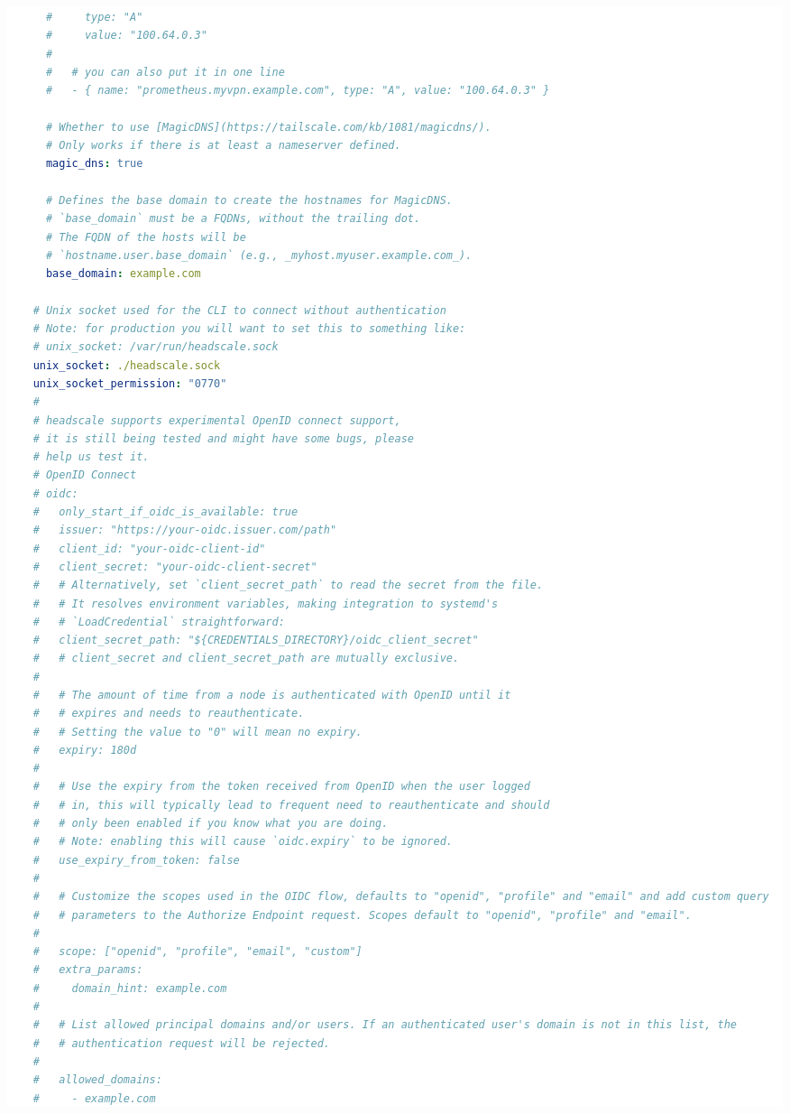 ```yaml
      #     type: "A"
      #     value: "100.64.0.3"
      #
      #   # you can also put it in one line
      #   - { name: "prometheus.myvpn.example.com", type: "A", value: "100.64.0.3" }

      # Whether to use [MagicDNS](https://tailscale.com/kb/1081/magicdns/).
      # Only works if there is at least a nameserver defined.
      magic_dns: true

      # Defines the base domain to create the hostnames for MagicDNS.
      # `base_domain` must be a FQDNs, without the trailing dot.
      # The FQDN of the hosts will be
      # `hostname.user.base_domain` (e.g., _myhost.myuser.example.com_).
      base_domain: example.com

    # Unix socket used for the CLI to connect without authentication
    # Note: for production you will want to set this to something like:
    # unix_socket: /var/run/headscale.sock
    unix_socket: ./headscale.sock
    unix_socket_permission: "0770"
    #
    # headscale supports experimental OpenID connect support,
    # it is still being tested and might have some bugs, please
    # help us test it.
    # OpenID Connect
    # oidc:
    #   only_start_if_oidc_is_available: true
    #   issuer: "https://your-oidc.issuer.com/path"
    #   client_id: "your-oidc-client-id"
    #   client_secret: "your-oidc-client-secret"
    #   # Alternatively, set `client_secret_path` to read the secret from the file.
    #   # It resolves environment variables, making integration to systemd's
    #   # `LoadCredential` straightforward:
    #   client_secret_path: "${CREDENTIALS_DIRECTORY}/oidc_client_secret"
    #   # client_secret and client_secret_path are mutually exclusive.
    #
    #   # The amount of time from a node is authenticated with OpenID until it
    #   # expires and needs to reauthenticate.
    #   # Setting the value to "0" will mean no expiry.
    #   expiry: 180d
    #
    #   # Use the expiry from the token received from OpenID when the user logged
    #   # in, this will typically lead to frequent need to reauthenticate and should
    #   # only been enabled if you know what you are doing.
    #   # Note: enabling this will cause `oidc.expiry` to be ignored.
    #   use_expiry_from_token: false
    #
    #   # Customize the scopes used in the OIDC flow, defaults to "openid", "profile" and "email" and add custom query
    #   # parameters to the Authorize Endpoint request. Scopes default to "openid", "profile" and "email".
    #
    #   scope: ["openid", "profile", "email", "custom"]
    #   extra_params:
    #     domain_hint: example.com
    #
    #   # List allowed principal domains and/or users. If an authenticated user's domain is not in this list, the
    #   # authentication request will be rejected.
    #
    #   allowed_domains:
    #     - example.com
```